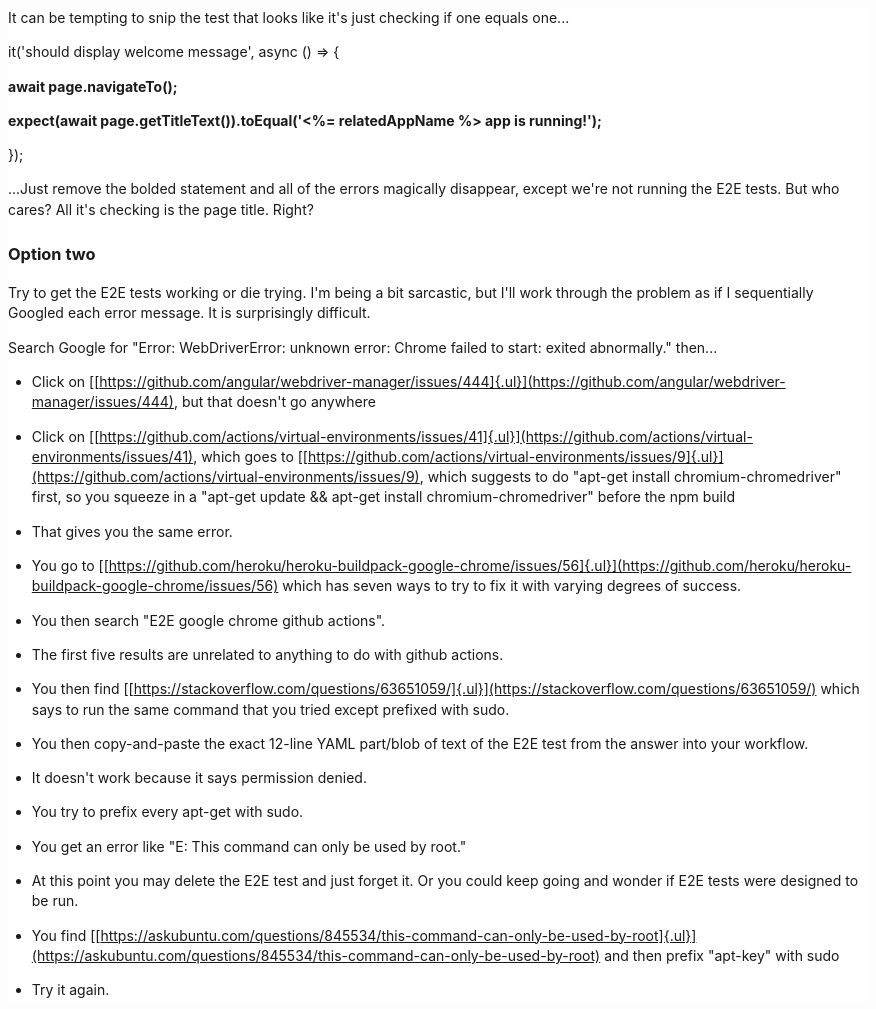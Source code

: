 It can be tempting to snip the test that looks like it's just checking if one equals one\...

it(\'should display welcome message\', async () =\> {

**await page.navigateTo();**

**expect(await page.getTitleText()).toEqual(\'\<%= relatedAppName %\> app is running!\');**

});

\...Just remove the bolded statement and all of the errors magically disappear, except we're not running the E2E tests. But who cares? All it's checking is the page title. Right?

### Option two

Try to get the E2E tests working or die trying. I'm being a bit sarcastic, but I'll work through the problem as if I sequentially Googled each error message. It is surprisingly difficult.

Search Google for "Error: WebDriverError: unknown error: Chrome failed to start: exited abnormally." then...

-   Click on [[https://github.com/angular/webdriver-manager/issues/444]{.ul}](https://github.com/angular/webdriver-manager/issues/444), but that doesn't go anywhere

-   Click on [[https://github.com/actions/virtual-environments/issues/41]{.ul}](https://github.com/actions/virtual-environments/issues/41), which goes to [[https://github.com/actions/virtual-environments/issues/9]{.ul}](https://github.com/actions/virtual-environments/issues/9), which suggests to do "apt-get install chromium-chromedriver" first, so you squeeze in a "apt-get update && apt-get install chromium-chromedriver" before the npm build

-   That gives you the same error.

-   You go to [[https://github.com/heroku/heroku-buildpack-google-chrome/issues/56]{.ul}](https://github.com/heroku/heroku-buildpack-google-chrome/issues/56) which has seven ways to try to fix it with varying degrees of success.

-   You then search "E2E google chrome github actions".

-   The first five results are unrelated to anything to do with github actions.

-   You then find [[https://stackoverflow.com/questions/63651059/]{.ul}](https://stackoverflow.com/questions/63651059/) which says to run the same command that you tried except prefixed with sudo.

-   You then copy-and-paste the exact 12-line YAML part/blob of text of the E2E test from the answer into your workflow.

-   It doesn't work because it says permission denied.

-   You try to prefix every apt-get with sudo.

-   You get an error like "E: This command can only be used by root."

-   At this point you may delete the E2E test and just forget it. Or you could keep going and wonder if E2E tests were designed to be run.

-   You find [[https://askubuntu.com/questions/845534/this-command-can-only-be-used-by-root]{.ul}](https://askubuntu.com/questions/845534/this-command-can-only-be-used-by-root) and then prefix "apt-key" with sudo

-   Try it again.
